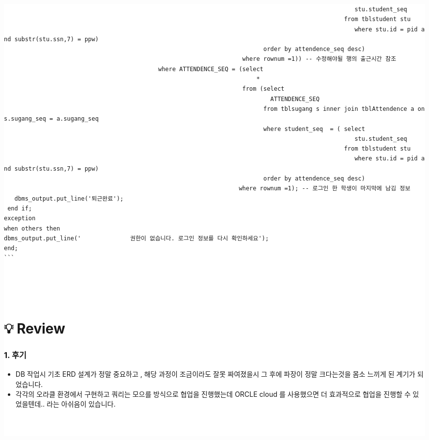                                                                                                         stu.student_seq 
                                                                                                     from tblstudent stu 
                                                                                                        where stu.id = pid and substr(stu.ssn,7) = ppw) 
                                                                              order by attendence_seq desc) 
                                                                        where rownum =1)) -- 수정해야될 행의 출근시간 참조
                                                where ATTENDENCE_SEQ = (select 
                                                                            * 
                                                                        from (select 
                                                                                ATTENDENCE_SEQ 
                                                                              from tblsugang s inner join tblAttendence a on s.sugang_seq = a.sugang_seq 
                                                                              where student_seq  = ( select 
                                                                                                        stu.student_seq 
                                                                                                     from tblstudent stu 
                                                                                                        where stu.id = pid and substr(stu.ssn,7) = ppw) 
                                                                              order by attendence_seq desc) 
                                                                       where rownum =1); -- 로그인 한 학생이 마지막에 남김 정보
       dbms_output.put_line('퇴근완료');
     end if;
    exception
    when others then
    dbms_output.put_line('              권한이 없습니다. 로그인 정보를 다시 확인하세요');
    end;
    ```    
<br />
<br />
<br />

# 💡 Review
### 1. 후기
* DB 작업시 기초 ERD 설계가 정말 중요하고 , 해당 과정이 조금이라도 잘못 짜여졌을시 그 후에 파장이 정말 크다는것을 몸소 느끼게 된 계기가 되었습니다.
* 각각의 오라클 환경에서 구현하고 쿼리는 모으를 방식으로 협업을 진행했는데 ORCLE cloud 를 사용했으면 더 효과적으로 협업을 진행할 수 있었을텐데.. 라는 아쉬음이 있습니다.

<br />
<br />
